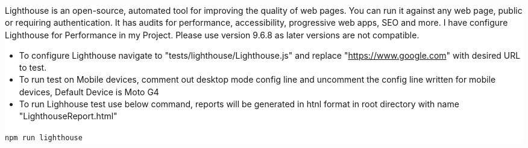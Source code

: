 Lighthouse is an open-source, automated tool for improving the quality of web pages. You can run it against any web page, public or requiring authentication. It has audits for performance, accessibility, progressive web apps, SEO and more.
I have configure Lighthouse for Performance in my Project. Please use version 9.6.8 as later versions are not compatible.

- To configure Lighthouse navigate to "tests/lighthouse/Lighthouse.js" and replace "https://www.google.com" with desired URL to test.
- To run test on Mobile devices, comment out desktop mode config line and uncomment the config line written for mobile devices, Default Device is Moto G4
- To run Lighhouse test use below command, reports will be generated in htnl format in root directory with name "LighthouseReport.html"

```JS {"id":"01J84MC2DK9X21N9RTJ879GY6A"}
npm run lighthouse
```



